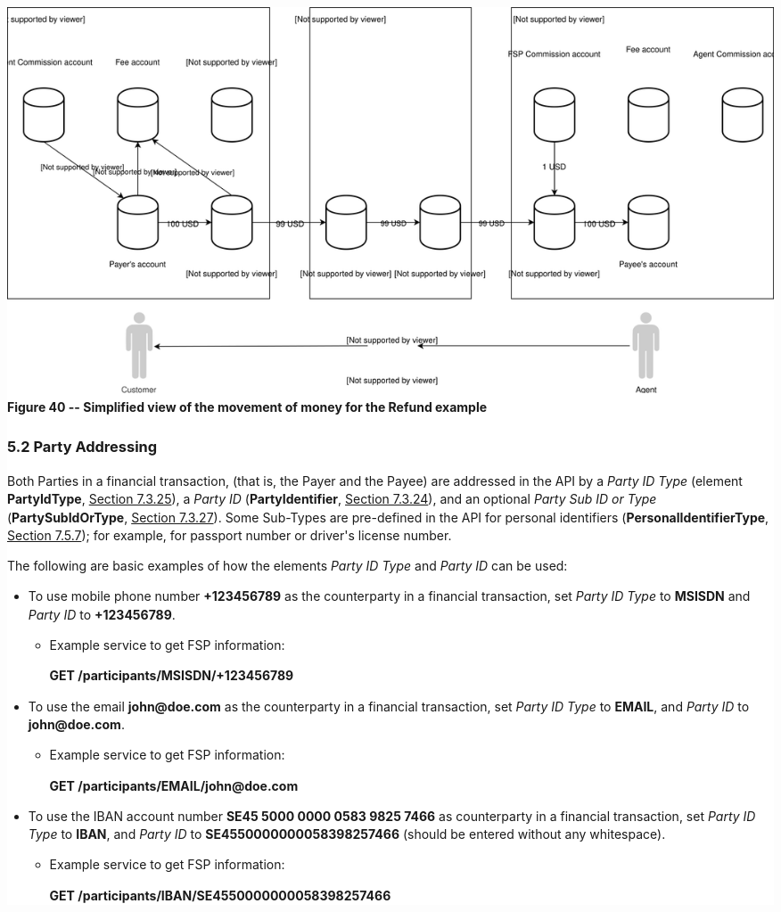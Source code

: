 ![Figure 40](/assets/diagrams/images/figure40.svg)
**Figure 40 -- Simplified view of the movement of money for the Refund example**

### 5.2 Party Addressing

Both Parties in a financial transaction, (that is, the Payer and the Payee) are addressed in the API by a _Party ID Type_ (element **PartyIdType**, [Section 7.3.25](#7325-partyidtype)), a _Party ID_ (**PartyIdentifier**, [Section 7.3.24](#7324-partyidentifier)), and an optional _Party Sub ID or Type_ (**PartySubIdOrType**, [Section 7.3.27](#7327-partysubidortype)). Some Sub-Types are pre-defined in the API for personal identifiers (**PersonalIdentifierType**, [Section 7.5.7](#757-personalidentifiertype)); for example, for passport number or driver's license number.

The following are basic examples of how the elements _Party ID Type_ and _Party ID_ can be used:
- To use mobile phone number **+123456789** as the counterparty in a financial transaction, set *Party ID Type* to **MSISDN** and _Party ID_ to **+123456789**.
   - Example service to get FSP information:
        
     **GET /participants/MSISDN/+123456789**

- To use the email **john\@doe.com** as the counterparty in a financial transaction, set _Party ID Type_ to **EMAIL**, and _Party_ _ID_ to **john\@doe.com**.

  - Example service to get FSP information:

    **GET /participants/EMAIL/john\@doe.com**

- To use the IBAN account number **SE45 5000 0000 0583 9825 7466** as counterparty in a financial transaction, set _Party_ _ID Type_ to **IBAN**, and _Party ID_ to **SE4550000000058398257466** (should be entered without any whitespace).

  - Example service to get FSP information:

    **GET /participants/IBAN/SE4550000000058398257466**
